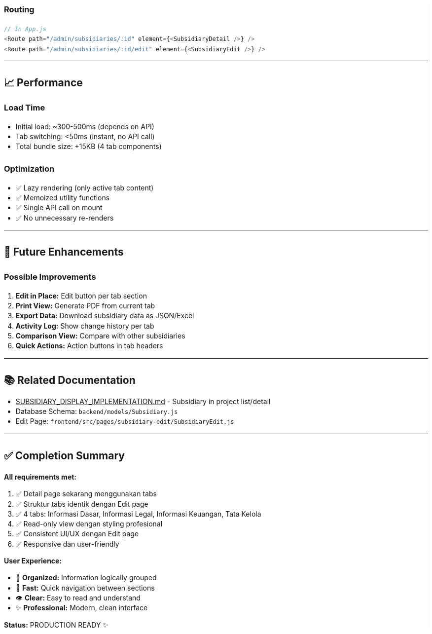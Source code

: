 ### Routing
```javascript
// In App.js
<Route path="/admin/subsidiaries/:id" element={<SubsidiaryDetail />} />
<Route path="/admin/subsidiaries/:id/edit" element={<SubsidiaryEdit />} />
```

---

## 📈 Performance

### Load Time
- Initial load: ~300-500ms (depends on API)
- Tab switching: <50ms (instant, no API call)
- Total bundle size: +15KB (4 tab components)

### Optimization
- ✅ Lazy rendering (only active tab content)
- ✅ Memoized utility functions
- ✅ Single API call on mount
- ✅ No unnecessary re-renders

---

## 🔮 Future Enhancements

### Possible Improvements
1. **Edit in Place:** Edit button per tab section
2. **Print View:** Generate PDF from current tab
3. **Export Data:** Download subsidiary data as JSON/Excel
4. **Activity Log:** Show change history per tab
5. **Comparison View:** Compare with other subsidiaries
6. **Quick Actions:** Action buttons in tab headers

---

## 📚 Related Documentation

- [SUBSIDIARY_DISPLAY_IMPLEMENTATION.md](./SUBSIDIARY_DISPLAY_IMPLEMENTATION.md) - Subsidiary in project list/detail
- Database Schema: `backend/models/Subsidiary.js`
- Edit Page: `frontend/src/pages/subsidiary-edit/SubsidiaryEdit.js`

---

## ✅ Completion Summary

**All requirements met:**
1. ✅ Detail page sekarang menggunakan tabs
2. ✅ Struktur tabs identik dengan Edit page
3. ✅ 4 tabs: Informasi Dasar, Informasi Legal, Informasi Keuangan, Tata Kelola
4. ✅ Read-only view dengan styling profesional
5. ✅ Consistent UI/UX dengan Edit page
6. ✅ Responsive dan user-friendly

**User Experience:**
- 🎯 **Organized:** Information logically grouped
- 🚀 **Fast:** Quick navigation between sections
- 👁️ **Clear:** Easy to read and understand
- ✨ **Professional:** Modern, clean interface

**Status:** PRODUCTION READY ✨
